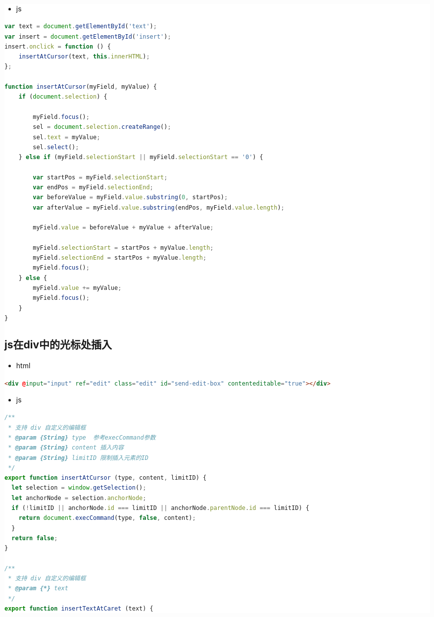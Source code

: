 - js

```js
var text = document.getElementById('text');
var insert = document.getElementById('insert');
insert.onclick = function () {
    insertAtCursor(text, this.innerHTML);
};

function insertAtCursor(myField, myValue) {
    if (document.selection) {

        myField.focus();
        sel = document.selection.createRange();
        sel.text = myValue;
        sel.select();
    } else if (myField.selectionStart || myField.selectionStart == '0') {

        var startPos = myField.selectionStart;
        var endPos = myField.selectionEnd;
        var beforeValue = myField.value.substring(0, startPos);
        var afterValue = myField.value.substring(endPos, myField.value.length);

        myField.value = beforeValue + myValue + afterValue;

        myField.selectionStart = startPos + myValue.length;
        myField.selectionEnd = startPos + myValue.length;
        myField.focus();
    } else {
        myField.value += myValue;
        myField.focus();
    }
}
```

## js在div中的光标处插入

- html

```html
<div @input="input" ref="edit" class="edit" id="send-edit-box" contenteditable="true"></div>
```

- js

```js
/**
 * 支持 div 自定义的编辑框
 * @param {String} type  参考execCommand参数
 * @param {String} content 插入内容
 * @param {String} limitID 限制插入元素的ID
 */
export function insertAtCursor (type, content, limitID) {
  let selection = window.getSelection();
  let anchorNode = selection.anchorNode;
  if (!limitID || anchorNode.id === limitID || anchorNode.parentNode.id === limitID) {
    return document.execCommand(type, false, content);
  }
  return false;
}

/**
 * 支持 div 自定义的编辑框
 * @param {*} text
 */
export function insertTextAtCaret (text) {
```